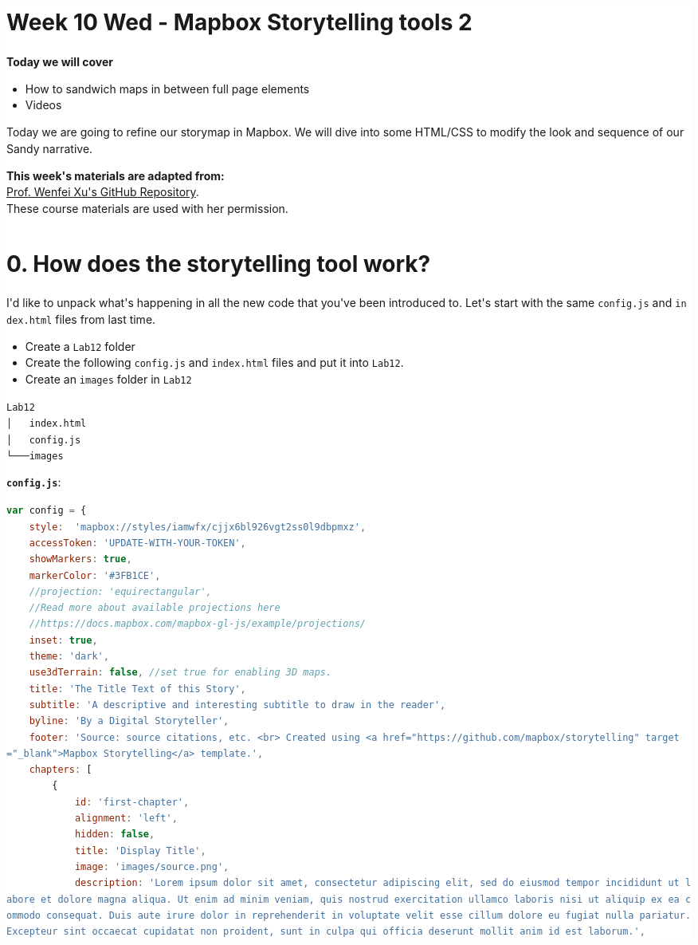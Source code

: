 
# Week 10 Wed - Mapbox Storytelling tools 2

**Today we will cover**
- How to sandwich maps in between full page elements
- Videos

Today we are going to refine our storymap in Mapbox. We will dive into some HTML/CSS to modify the look and sequence of our Sandy narrative.



**This week's materials are adapted from:**  
[Prof. Wenfei Xu's GitHub Repository](https://github.com/iamwfx/crs_3850_5850_mapping_countermapping).  
These course materials are used with her permission.




# 0. How does the storytelling tool work?

I'd like to unpack what's happening in all the new code that you've been introduced to. Let's start with the same `config.js` and `index.html` files from last time.

- Create a `Lab12` folder
- Create the following `config.js` and `index.html` files and put it into `Lab12`.
- Create an `images` folder in `Lab12`

```
Lab12
│   index.html
│   config.js
└───images

```

**`config.js`**:

```js
var config = {
    style:  'mapbox://styles/iamwfx/cjjx6bl926vgt2ss0l9dbpmxz',
    accessToken: 'UPDATE-WITH-YOUR-TOKEN',
    showMarkers: true,
    markerColor: '#3FB1CE',
    //projection: 'equirectangular',
    //Read more about available projections here
    //https://docs.mapbox.com/mapbox-gl-js/example/projections/
    inset: true,
    theme: 'dark',
    use3dTerrain: false, //set true for enabling 3D maps.
    title: 'The Title Text of this Story',
    subtitle: 'A descriptive and interesting subtitle to draw in the reader',
    byline: 'By a Digital Storyteller',
    footer: 'Source: source citations, etc. <br> Created using <a href="https://github.com/mapbox/storytelling" target="_blank">Mapbox Storytelling</a> template.',
    chapters: [
        {
            id: 'first-chapter',
            alignment: 'left',
            hidden: false,
            title: 'Display Title',
            image: 'images/source.png',
            description: 'Lorem ipsum dolor sit amet, consectetur adipiscing elit, sed do eiusmod tempor incididunt ut labore et dolore magna aliqua. Ut enim ad minim veniam, quis nostrud exercitation ullamco laboris nisi ut aliquip ex ea commodo consequat. Duis aute irure dolor in reprehenderit in voluptate velit esse cillum dolore eu fugiat nulla pariatur. Excepteur sint occaecat cupidatat non proident, sunt in culpa qui officia deserunt mollit anim id est laborum.',
```